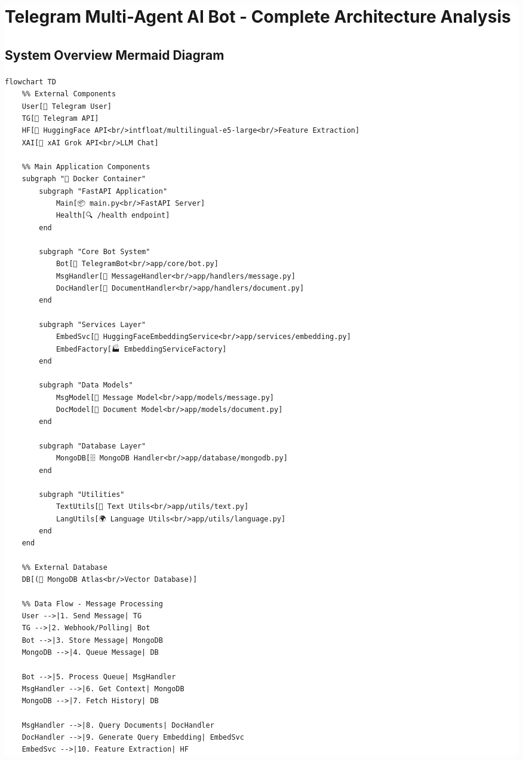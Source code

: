 # Telegram Multi-Agent AI Bot - Complete Architecture Analysis

## System Overview Mermaid Diagram

```mermaid
flowchart TD
    %% External Components
    User[👤 Telegram User]
    TG[📱 Telegram API]
    HF[🤗 HuggingFace API<br/>intfloat/multilingual-e5-large<br/>Feature Extraction]
    XAI[🤖 xAI Grok API<br/>LLM Chat]
    
    %% Main Application Components
    subgraph "🐳 Docker Container"
        subgraph "FastAPI Application"
            Main[📦 main.py<br/>FastAPI Server]
            Health[🔍 /health endpoint]
        end
        
        subgraph "Core Bot System"
            Bot[🤖 TelegramBot<br/>app/core/bot.py]
            MsgHandler[💬 MessageHandler<br/>app/handlers/message.py]
            DocHandler[📄 DocumentHandler<br/>app/handlers/document.py]
        end
        
        subgraph "Services Layer"
            EmbedSvc[🧠 HuggingFaceEmbeddingService<br/>app/services/embedding.py]
            EmbedFactory[🏭 EmbeddingServiceFactory]
        end
        
        subgraph "Data Models"
            MsgModel[📝 Message Model<br/>app/models/message.py]
            DocModel[📄 Document Model<br/>app/models/document.py]
        end
        
        subgraph "Database Layer"
            MongoDB[🗄️ MongoDB Handler<br/>app/database/mongodb.py]
        end
        
        subgraph "Utilities"
            TextUtils[📝 Text Utils<br/>app/utils/text.py]
            LangUtils[🌍 Language Utils<br/>app/utils/language.py]
        end
    end
    
    %% External Database
    DB[(🍃 MongoDB Atlas<br/>Vector Database)]
    
    %% Data Flow - Message Processing
    User -->|1. Send Message| TG
    TG -->|2. Webhook/Polling| Bot
    Bot -->|3. Store Message| MongoDB
    MongoDB -->|4. Queue Message| DB
    
    Bot -->|5. Process Queue| MsgHandler
    MsgHandler -->|6. Get Context| MongoDB
    MongoDB -->|7. Fetch History| DB
    
    MsgHandler -->|8. Query Documents| DocHandler
    DocHandler -->|9. Generate Query Embedding| EmbedSvc
    EmbedSvc -->|10. Feature Extraction| HF
```
